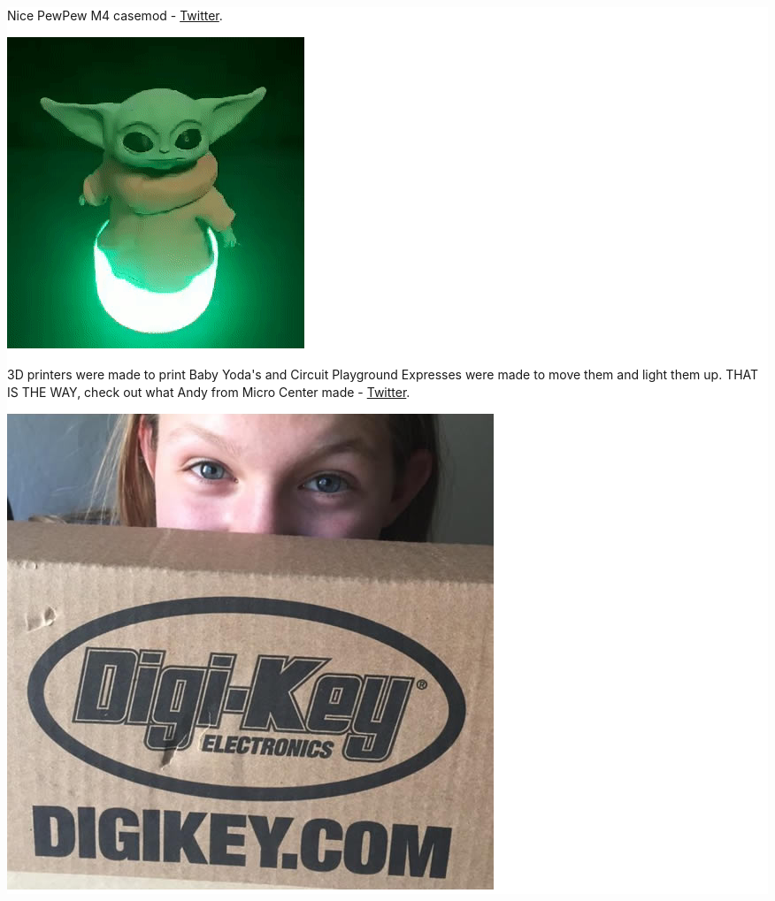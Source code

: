 Nice PewPew M4 casemod - [Twitter](https://twitter.com/isziaui/status/1218643623211868160).

[![Baby Yoda](../assets/01212020/12120babyyoda.gif)](https://twitter.com/microcenter/status/1217894340237893632)

3D printers were made to print Baby Yoda's and Circuit Playground Expresses were made to move them and light them up. THAT IS THE WAY, check out what Andy from Micro Center made - [Twitter](https://twitter.com/microcenter/status/1217894340237893632).

[![Allie](../assets/01212020/12120allie.jpg)](https://twitter.com/RobotMakerGirl/status/1218173385160654849)
